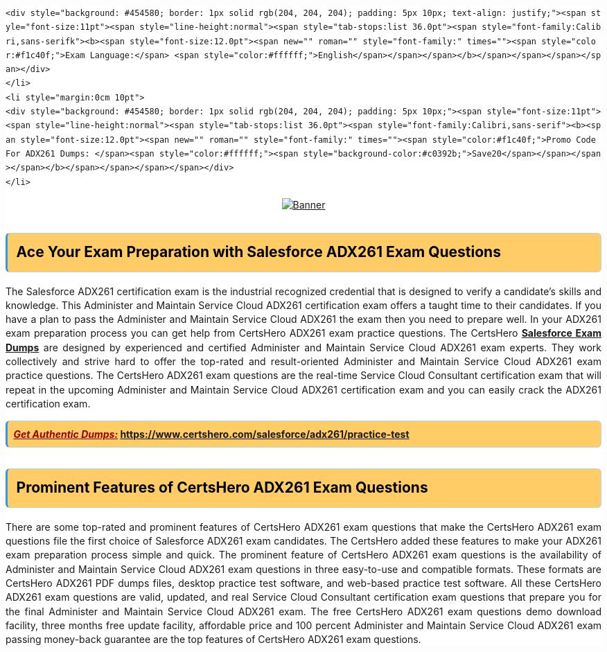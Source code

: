 	<div style="background: #454580; border: 1px solid rgb(204, 204, 204); padding: 5px 10px; text-align: justify;"><span style="font-size:11pt"><span style="line-height:normal"><span style="tab-stops:list 36.0pt"><span style="font-family:Calibri,sans-serifk"><b><span style="font-size:12.0pt"><span new="" roman="" style="font-family:" times=""><span style="color:#f1c40f;">Exam Language:</span> <span style="color:#ffffff;">English</span></span></span></b></span></span></span></span></div>
	</li>
	<li style="margin:0cm 10pt">
	<div style="background: #454580; border: 1px solid rgb(204, 204, 204); padding: 5px 10px;"><span style="font-size:11pt"><span style="line-height:normal"><span style="tab-stops:list 36.0pt"><span style="font-family:Calibri,sans-serif"><b><span style="font-size:12.0pt"><span new="" roman="" style="font-family:" times=""><span style="color:#f1c40f;">Promo Code For ADX261 Dumps: </span><span style="color:#ffffff;"><span style="background-color:#c0392b;">Save20</span></span></span></span></b></span></span></span></span></div>
	</li>
</ul>

<p style="text-align: center;"><a href="https://www.certshero.com/product-detail/adx261"><img width="100%" src="https://i.imgur.com/UZuq4Dk.jpg" alt="Banner"/></a></p>

<h2><strong><span style="display:block; color:#000000; background:#ffcc66; border: 0.5px solid #AED6F1 ; border-left: 3px solid #3498DB; padding: .6em; border-radius: 6px;">Ace Your Exam Preparation with Salesforce ADX261 Exam Questions</span></strong></h2>

<p style="text-align: justify;">The Salesforce ADX261 certification exam is the industrial recognized credential that is designed to verify a candidate’s skills and knowledge. This Administer and Maintain Service Cloud ADX261 certification exam offers a taught time to their candidates. If you have a plan to pass the Administer and Maintain Service Cloud ADX261 the exam then you need to prepare well. In your ADX261 exam preparation process you can get help from CertsHero ADX261 exam practice questions. The CertsHero <a href="https://www.certshero.com/salesforce"><strong> Salesforce Exam Dumps</strong></a> are designed by experienced and certified Administer and Maintain Service Cloud ADX261 exam experts. They work collectively and strive hard to offer the top-rated and result-oriented Administer and Maintain Service Cloud ADX261 exam practice questions. The CertsHero ADX261 exam questions are the real-time Service Cloud Consultant certification exam that will repeat in the upcoming Administer and Maintain Service Cloud ADX261 certification exam and you can easily crack the ADX261 certification exam.</p>

<p><strong><span style="display:block; color:#990000; background:#ffcc66; border: 0.5px solid #AED6F1 ; border-left: 3px solid #3498DB; padding: .6em; border-radius: 6px;"><span style="font-size:14px;"><u><i>Get Authentic Dumps:</i></u></span> <a href="https://www.certshero.com/salesforce/adx261/practice-test">https://www.certshero.com/salesforce/adx261/practice-test</a></span></strong></p>

<h2><strong><span style="display:block; color:#000000; background:#ffcc66; border: 0.5px solid #AED6F1 ; border-left: 3px solid #3498DB; padding: .6em; border-radius: 6px;">Prominent Features of CertsHero ADX261 Exam Questions</span></strong></h2>

<p style="text-align: justify;">There are some top-rated and prominent features of CertsHero ADX261 exam questions that make the CertsHero ADX261 exam questions file the first choice of Salesforce ADX261 exam candidates. The CertsHero added these features to make your ADX261 exam preparation process simple and quick. The prominent feature of CertsHero ADX261 exam questions is the availability of Administer and Maintain Service Cloud ADX261 exam questions in three easy-to-use and compatible formats. These formats are CertsHero ADX261 PDF dumps files, desktop practice test software, and web-based practice test software. All these CertsHero ADX261 exam questions are valid, updated, and real Service Cloud Consultant certification exam questions that prepare you for the final Administer and Maintain Service Cloud ADX261 exam. The free CertsHero ADX261 exam questions demo download facility, three months free update facility, affordable price and 100 percent Administer and Maintain Service Cloud ADX261 exam passing money-back guarantee are the top features of CertsHero ADX261 exam questions.</p>
